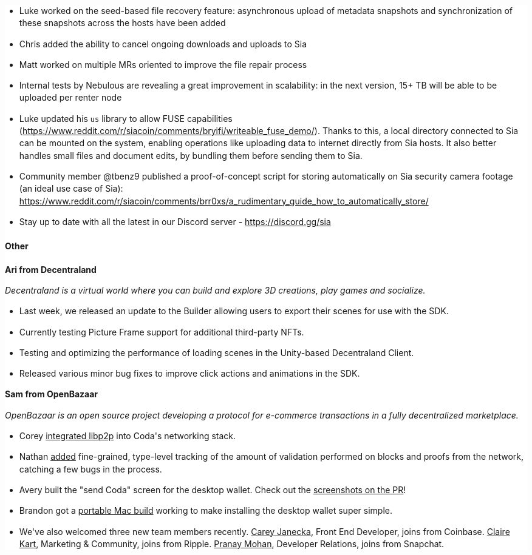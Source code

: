   * Luke worked on the seed-based file recovery feature: asynchronous upload of metadata snapshots and synchronization of these snapshots across the hosts have been added

  * Chris added the ability to cancel ongoing downloads and uploads to Sia

  * Matt worked on multiple MRs oriented to improve the file repair process

  * Internal tests by Nebulous are revealing a great improvement in scalability: in the next version, 15+ TB will be able to be uploaded per renter node

  * Luke updated his `us` library to allow FUSE capabilities (<https://www.reddit.com/r/siacoin/comments/bryifi/writeable_fuse_demo/>). Thanks to this, a local directory connected to Sia can be mounted on the system, enabling operations like uploading data to internet directly from Sia hosts. It also better handles small files and document edits, by bundling them before sending them to Sia.

  * Community member @tbenz9 published a proof-of-concept script for storing automatically on Sia security camera footage (an ideal use case of Sia): <https://www.reddit.com/r/siacoin/comments/brr0xs/a_rudimentary_guide_how_to_automatically_store/>

  * Stay up to date with all the latest in our Discord server - <https://discord.gg/sia>

#### Other

 **Ari from Decentraland**

 _Decentraland is a virtual world where you can build and explore 3D
creations, play games and socialize._

  * Last week, we released an update to the Builder allowing users to export their scenes for use with the SDK.

  * Currently testing Picture Frame support for additional third-party NFTs.

  * Testing and optimizing the performance of loading scenes in the Unity-based Decentraland Client.

  * Released various minor bug fixes to improve click actions and animations in the SDK.

 **Sam from OpenBazaar**

 _OpenBazaar is an open source project developing a protocol for e-commerce
transactions in a fully decentralized marketplace._

  * Corey [integrated libp2p](https://github.com/CodaProtocol/coda/pull/2450) into Coda's networking stack.

  * Nathan [added](https://github.com/CodaProtocol/coda/pull/2445/files) fine-grained, type-level tracking of the amount of validation performed on blocks and proofs from the network, catching a few bugs in the process.

  * Avery built the "send Coda" screen for the desktop wallet. Check out the [screenshots on the PR](https://github.com/CodaProtocol/coda/pull/2489)!

  * Brandon got a [portable Mac build](https://github.com/CodaProtocol/coda/pull/2463) working to make installing the desktop wallet super simple.

  * We've also welcomed three new team members recently. [Carey Janecka](https://www.linkedin.com/in/cjanecka/), Front End Developer, joins from Coinbase. [Claire Kart](https://www.linkedin.com/in/claire-arthurs-kart-6601b67/), Marketing & Community, joins from Ripple. [Pranay Mohan](https://www.linkedin.com/in/pranaymohan/), Developer Relations, joins from Snapchat. 
